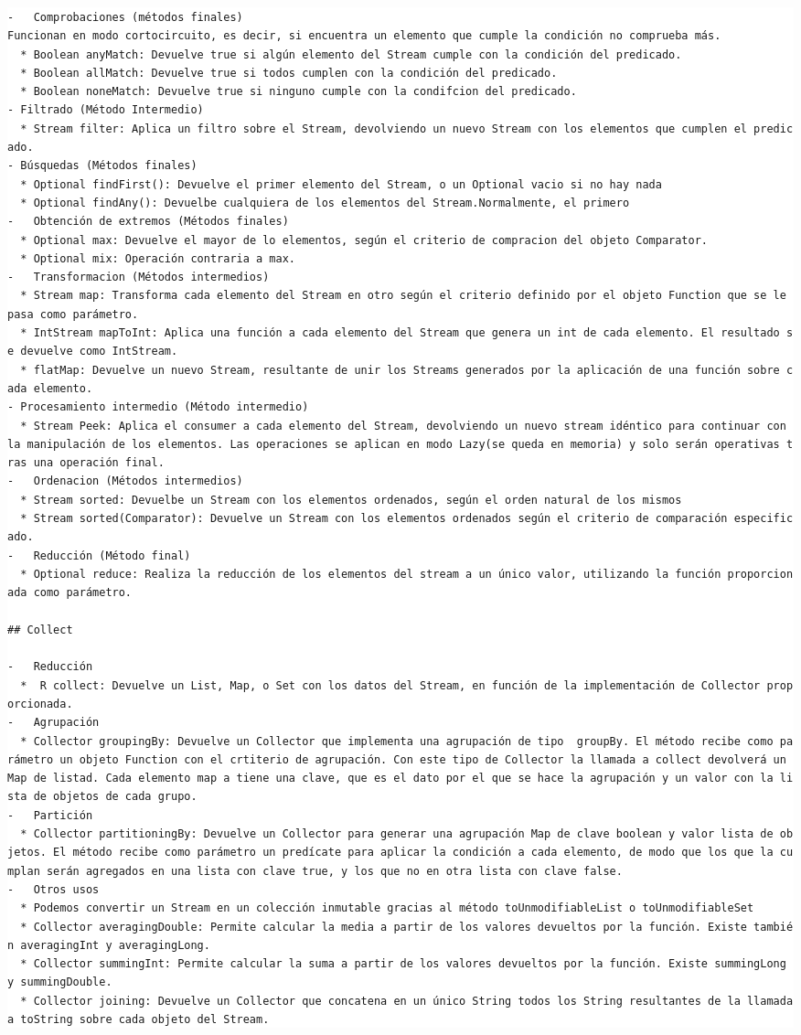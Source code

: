 ```
-	Comprobaciones (métodos finales)
Funcionan en modo cortocircuito, es decir, si encuentra un elemento que cumple la condición no comprueba más.
  *	Boolean anyMatch: Devuelve true si algún elemento del Stream cumple con la condición del predicado.
  *	Boolean allMatch: Devuelve true si todos cumplen con la condición del predicado.
  *	Boolean noneMatch: Devuelve true si ninguno cumple con la condifcion del predicado.
- Filtrado (Método Intermedio)
  *	Stream filter: Aplica un filtro sobre el Stream, devolviendo un nuevo Stream con los elementos que cumplen el predicado.
- Búsquedas (Métodos finales)
  *	Optional findFirst(): Devuelve el primer elemento del Stream, o un Optional vacio si no hay nada
  *	Optional findAny(): Devuelbe cualquiera de los elementos del Stream.Normalmente, el primero
-	Obtención de extremos (Métodos finales)
  *	Optional max: Devuelve el mayor de lo elementos, según el criterio de compracion del objeto Comparator.
  *	Optional mix: Operación contraria a max.
-	Transformacion (Métodos intermedios)
  *	Stream map: Transforma cada elemento del Stream en otro según el criterio definido por el objeto Function que se le pasa como parámetro.
  *	IntStream mapToInt: Aplica una función a cada elemento del Stream que genera un int de cada elemento. El resultado se devuelve como IntStream.
  *	flatMap: Devuelve un nuevo Stream, resultante de unir los Streams generados por la aplicación de una función sobre cada elemento.
- Procesamiento intermedio (Método intermedio)
  *	Stream Peek: Aplica el consumer a cada elemento del Stream, devolviendo un nuevo stream idéntico para continuar con la manipulación de los elementos. Las operaciones se aplican en modo Lazy(se queda en memoria) y solo serán operativas tras una operación final.
-	Ordenacion (Métodos intermedios)
  *	Stream sorted: Devuelbe un Stream con los elementos ordenados, según el orden natural de los mismos
  *	Stream sorted(Comparator): Devuelve un Stream con los elementos ordenados según el criterio de comparación especificado.
-	Reducción (Método final)
  *	Optional reduce: Realiza la reducción de los elementos del stream a un único valor, utilizando la función proporcionada como parámetro.

## Collect

-	Reducción
  *	 R collect: Devuelve un List, Map, o Set con los datos del Stream, en función de la implementación de Collector proporcionada.
-	Agrupación 
  *	Collector groupingBy: Devuelve un Collector que implementa una agrupación de tipo  groupBy. El método recibe como parámetro un objeto Function con el crtiterio de agrupación. Con este tipo de Collector la llamada a collect devolverá un Map de listad. Cada elemento map a tiene una clave, que es el dato por el que se hace la agrupación y un valor con la lista de objetos de cada grupo. 
-	Partición
  *	Collector partitioningBy: Devuelve un Collector para generar una agrupación Map de clave boolean y valor lista de objetos. El método recibe como parámetro un predícate para aplicar la condición a cada elemento, de modo que los que la cumplan serán agregados en una lista con clave true, y los que no en otra lista con clave false.
-	Otros usos
  *	Podemos convertir un Stream en un colección inmutable gracias al método toUnmodifiableList o toUnmodifiableSet
  *	Collector averagingDouble: Permite calcular la media a partir de los valores devueltos por la función. Existe también averagingInt y averagingLong.
  *	Collector summingInt: Permite calcular la suma a partir de los valores devueltos por la función. Existe summingLong y summingDouble.
  *	Collector joining: Devuelve un Collector que concatena en un único String todos los String resultantes de la llamada a toString sobre cada objeto del Stream.

```